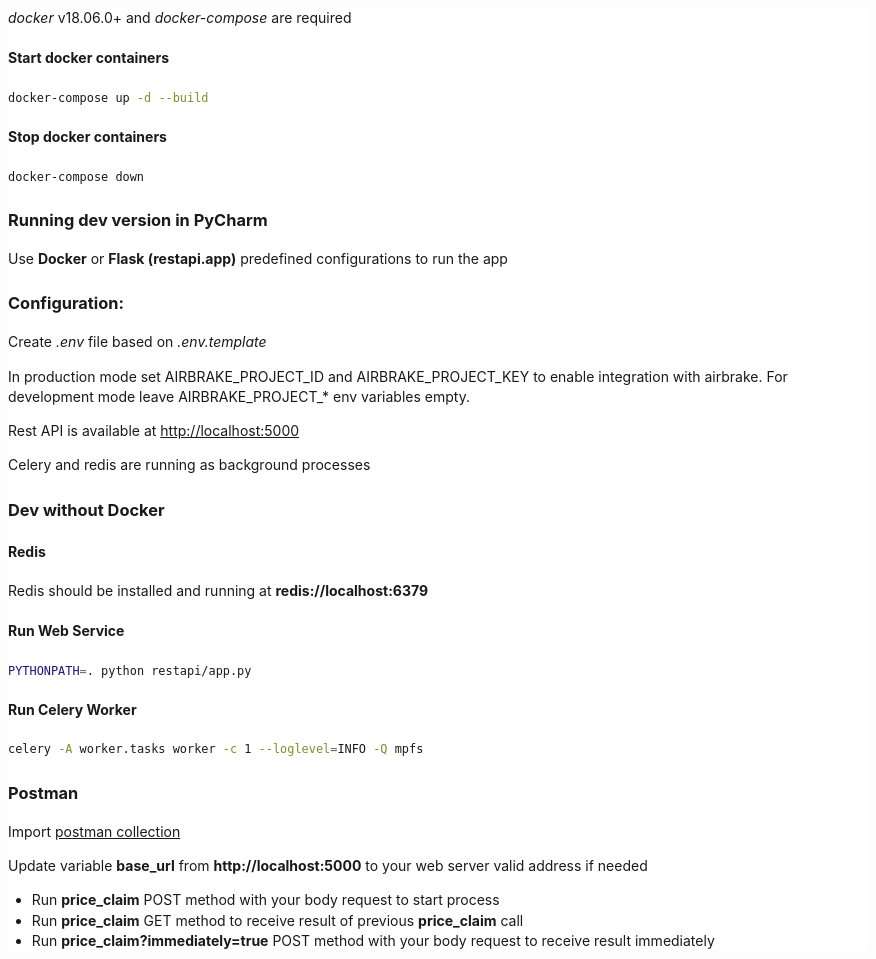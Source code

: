 *docker* v18.06.0+ and *docker-compose* are required

#### Start docker containers

```bash
docker-compose up -d --build
```

#### Stop docker containers

```bash
docker-compose down
```

### Running dev version in PyCharm

Use **Docker** or **Flask (restapi.app)** predefined configurations to run the app

### Configuration: 
Create *.env* file based on *.env.template*

In production mode set AIRBRAKE_PROJECT_ID and AIRBRAKE_PROJECT_KEY to enable integration with airbrake.
For development mode leave AIRBRAKE_PROJECT_* env variables empty.

Rest API is available at [http://localhost:5000](http://localhost:5000)

Celery and redis are running as background processes


### Dev without Docker

#### Redis

Redis should be installed and running at **redis://localhost:6379** 

#### Run Web Service
```bash
PYTHONPATH=. python restapi/app.py
```

#### Run Celery Worker
```bash
celery -A worker.tasks worker -c 1 --loglevel=INFO -Q mpfs
```

### Postman

Import [postman collection](mpfs_pricer.postman_collection.json) 

Update variable **base_url** from **http://localhost:5000** to your web server valid address if needed

+ Run **price_claim** POST method with your body request to start process
+ Run **price_claim** GET method to receive result of previous **price_claim** call
+ Run **price_claim?immediately=true** POST method with your body request to receive result immediately
